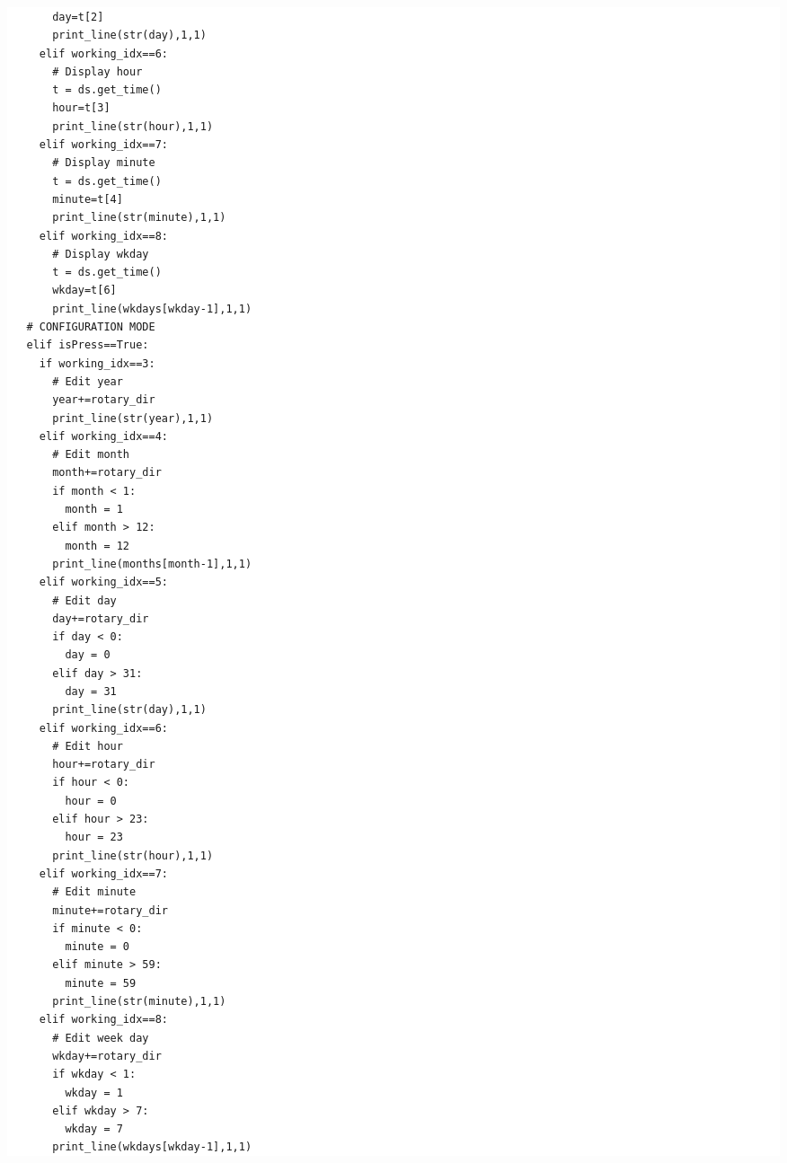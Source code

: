 ```
       day=t[2]  
       print_line(str(day),1,1)  
     elif working_idx==6:  
       # Display hour  
       t = ds.get_time()  
       hour=t[3]  
       print_line(str(hour),1,1)  
     elif working_idx==7:  
       # Display minute  
       t = ds.get_time()  
       minute=t[4]  
       print_line(str(minute),1,1)  
     elif working_idx==8:  
       # Display wkday  
       t = ds.get_time()  
       wkday=t[6]  
       print_line(wkdays[wkday-1],1,1)        
   # CONFIGURATION MODE  
   elif isPress==True:  
     if working_idx==3:  
       # Edit year  
       year+=rotary_dir  
       print_line(str(year),1,1)  
     elif working_idx==4:  
       # Edit month  
       month+=rotary_dir  
       if month < 1:  
         month = 1  
       elif month > 12:  
         month = 12  
       print_line(months[month-1],1,1)  
     elif working_idx==5:  
       # Edit day  
       day+=rotary_dir  
       if day < 0:  
         day = 0  
       elif day > 31:  
         day = 31  
       print_line(str(day),1,1)  
     elif working_idx==6:  
       # Edit hour  
       hour+=rotary_dir  
       if hour < 0:  
         hour = 0  
       elif hour > 23:  
         hour = 23  
       print_line(str(hour),1,1)  
     elif working_idx==7:  
       # Edit minute  
       minute+=rotary_dir  
       if minute < 0:  
         minute = 0  
       elif minute > 59:  
         minute = 59  
       print_line(str(minute),1,1)  
     elif working_idx==8:  
       # Edit week day  
       wkday+=rotary_dir  
       if wkday < 1:  
         wkday = 1  
       elif wkday > 7:  
         wkday = 7  
       print_line(wkdays[wkday-1],1,1)  
```